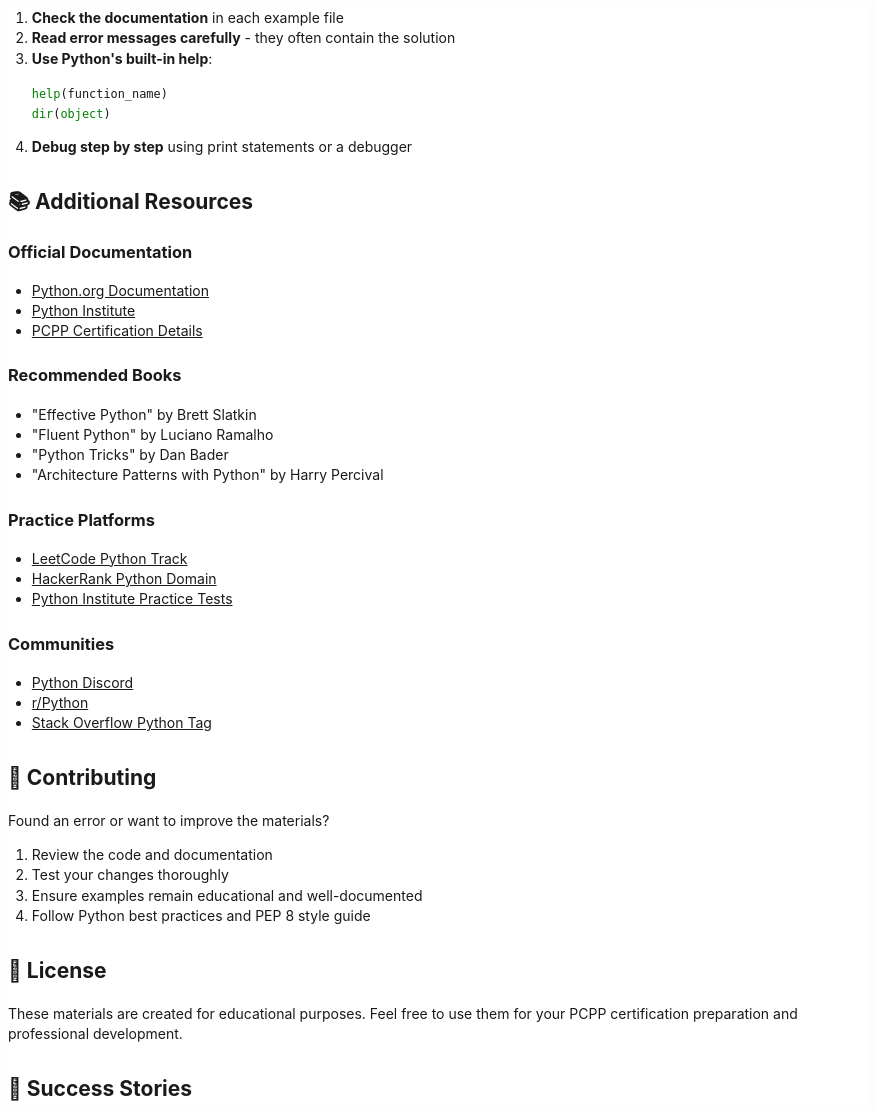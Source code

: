 1. **Check the documentation** in each example file
2. **Read error messages carefully** - they often contain the solution
3. **Use Python's built-in help**:
   ```python
   help(function_name)
   dir(object)
   ```
4. **Debug step by step** using print statements or a debugger

## 📚 Additional Resources

### Official Documentation
- [Python.org Documentation](https://docs.python.org/3/)
- [Python Institute](https://pythoninstitute.org/)
- [PCPP Certification Details](https://pythoninstitute.org/certification/pcpp-certification-professional/)

### Recommended Books
- "Effective Python" by Brett Slatkin
- "Fluent Python" by Luciano Ramalho
- "Python Tricks" by Dan Bader
- "Architecture Patterns with Python" by Harry Percival

### Practice Platforms
- [LeetCode Python Track](https://leetcode.com/problemset/all/?difficulty=Medium&topicSlugs=python)
- [HackerRank Python Domain](https://www.hackerrank.com/domains/python)
- [Python Institute Practice Tests](https://pythoninstitute.org/free-python-and-programming-courses)

### Communities
- [Python Discord](https://discord.gg/python)
- [r/Python](https://reddit.com/r/Python)
- [Stack Overflow Python Tag](https://stackoverflow.com/questions/tagged/python)

## 🤝 Contributing

Found an error or want to improve the materials?
1. Review the code and documentation
2. Test your changes thoroughly
3. Ensure examples remain educational and well-documented
4. Follow Python best practices and PEP 8 style guide

## 📄 License

These materials are created for educational purposes. Feel free to use them for your PCPP certification preparation and professional development.

## 🎯 Success Stories
